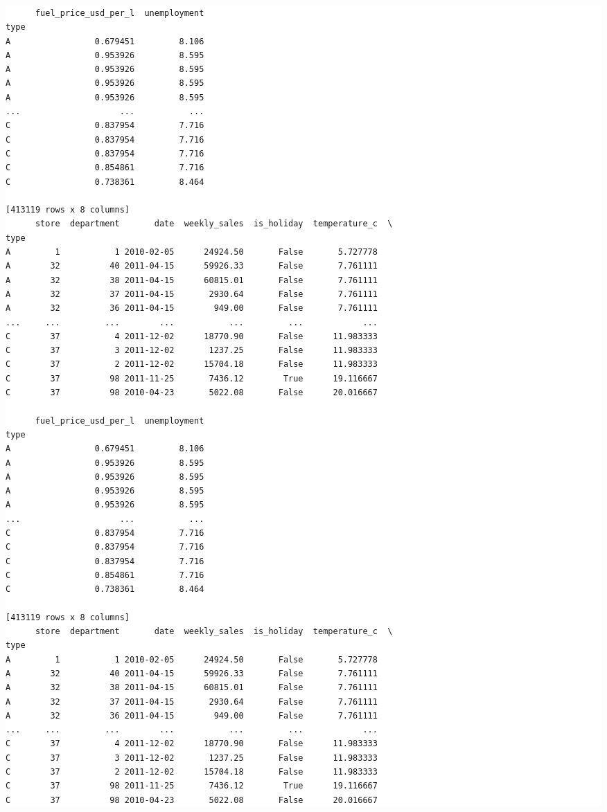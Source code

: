           fuel_price_usd_per_l  unemployment  
    type                                      
    A                 0.679451         8.106  
    A                 0.953926         8.595  
    A                 0.953926         8.595  
    A                 0.953926         8.595  
    A                 0.953926         8.595  
    ...                    ...           ...  
    C                 0.837954         7.716  
    C                 0.837954         7.716  
    C                 0.837954         7.716  
    C                 0.854861         7.716  
    C                 0.738361         8.464  
    
    [413119 rows x 8 columns]
          store  department       date  weekly_sales  is_holiday  temperature_c  \
    type                                                                          
    A         1           1 2010-02-05      24924.50       False       5.727778   
    A        32          40 2011-04-15      59926.33       False       7.761111   
    A        32          38 2011-04-15      60815.01       False       7.761111   
    A        32          37 2011-04-15       2930.64       False       7.761111   
    A        32          36 2011-04-15        949.00       False       7.761111   
    ...     ...         ...        ...           ...         ...            ...   
    C        37           4 2011-12-02      18770.90       False      11.983333   
    C        37           3 2011-12-02       1237.25       False      11.983333   
    C        37           2 2011-12-02      15704.18       False      11.983333   
    C        37          98 2011-11-25       7436.12        True      19.116667   
    C        37          98 2010-04-23       5022.08       False      20.016667   
    
          fuel_price_usd_per_l  unemployment  
    type                                      
    A                 0.679451         8.106  
    A                 0.953926         8.595  
    A                 0.953926         8.595  
    A                 0.953926         8.595  
    A                 0.953926         8.595  
    ...                    ...           ...  
    C                 0.837954         7.716  
    C                 0.837954         7.716  
    C                 0.837954         7.716  
    C                 0.854861         7.716  
    C                 0.738361         8.464  
    
    [413119 rows x 8 columns]
          store  department       date  weekly_sales  is_holiday  temperature_c  \
    type                                                                          
    A         1           1 2010-02-05      24924.50       False       5.727778   
    A        32          40 2011-04-15      59926.33       False       7.761111   
    A        32          38 2011-04-15      60815.01       False       7.761111   
    A        32          37 2011-04-15       2930.64       False       7.761111   
    A        32          36 2011-04-15        949.00       False       7.761111   
    ...     ...         ...        ...           ...         ...            ...   
    C        37           4 2011-12-02      18770.90       False      11.983333   
    C        37           3 2011-12-02       1237.25       False      11.983333   
    C        37           2 2011-12-02      15704.18       False      11.983333   
    C        37          98 2011-11-25       7436.12        True      19.116667   
    C        37          98 2010-04-23       5022.08       False      20.016667   
    